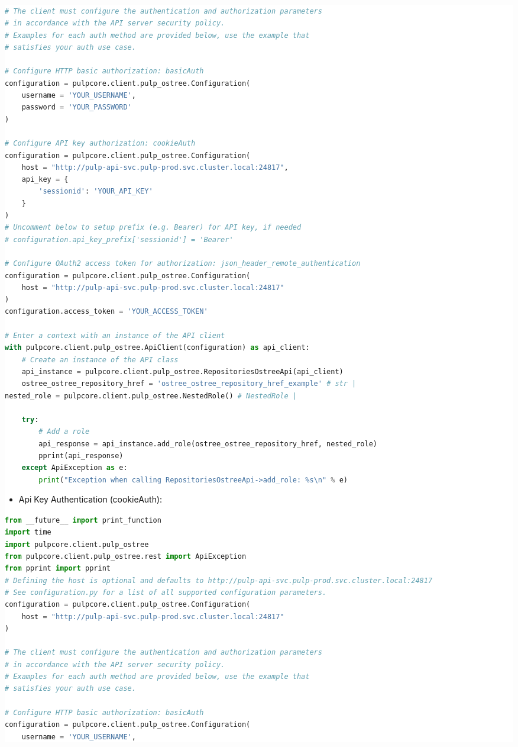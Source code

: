 ```python
# The client must configure the authentication and authorization parameters
# in accordance with the API server security policy.
# Examples for each auth method are provided below, use the example that
# satisfies your auth use case.

# Configure HTTP basic authorization: basicAuth
configuration = pulpcore.client.pulp_ostree.Configuration(
    username = 'YOUR_USERNAME',
    password = 'YOUR_PASSWORD'
)

# Configure API key authorization: cookieAuth
configuration = pulpcore.client.pulp_ostree.Configuration(
    host = "http://pulp-api-svc.pulp-prod.svc.cluster.local:24817",
    api_key = {
        'sessionid': 'YOUR_API_KEY'
    }
)
# Uncomment below to setup prefix (e.g. Bearer) for API key, if needed
# configuration.api_key_prefix['sessionid'] = 'Bearer'

# Configure OAuth2 access token for authorization: json_header_remote_authentication
configuration = pulpcore.client.pulp_ostree.Configuration(
    host = "http://pulp-api-svc.pulp-prod.svc.cluster.local:24817"
)
configuration.access_token = 'YOUR_ACCESS_TOKEN'

# Enter a context with an instance of the API client
with pulpcore.client.pulp_ostree.ApiClient(configuration) as api_client:
    # Create an instance of the API class
    api_instance = pulpcore.client.pulp_ostree.RepositoriesOstreeApi(api_client)
    ostree_ostree_repository_href = 'ostree_ostree_repository_href_example' # str | 
nested_role = pulpcore.client.pulp_ostree.NestedRole() # NestedRole | 

    try:
        # Add a role
        api_response = api_instance.add_role(ostree_ostree_repository_href, nested_role)
        pprint(api_response)
    except ApiException as e:
        print("Exception when calling RepositoriesOstreeApi->add_role: %s\n" % e)
```

* Api Key Authentication (cookieAuth):
```python
from __future__ import print_function
import time
import pulpcore.client.pulp_ostree
from pulpcore.client.pulp_ostree.rest import ApiException
from pprint import pprint
# Defining the host is optional and defaults to http://pulp-api-svc.pulp-prod.svc.cluster.local:24817
# See configuration.py for a list of all supported configuration parameters.
configuration = pulpcore.client.pulp_ostree.Configuration(
    host = "http://pulp-api-svc.pulp-prod.svc.cluster.local:24817"
)

# The client must configure the authentication and authorization parameters
# in accordance with the API server security policy.
# Examples for each auth method are provided below, use the example that
# satisfies your auth use case.

# Configure HTTP basic authorization: basicAuth
configuration = pulpcore.client.pulp_ostree.Configuration(
    username = 'YOUR_USERNAME',
```